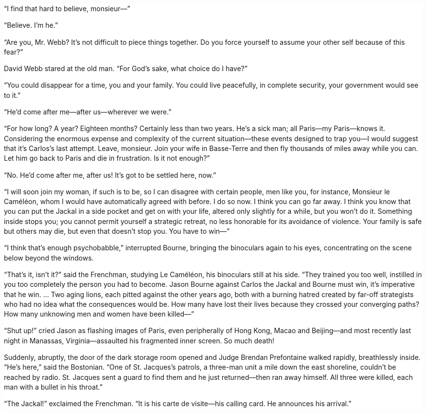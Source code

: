 “I find that hard to believe, monsieur—”

“Believe. I’m he.”

“Are you, Mr. Webb? It’s not difficult to piece things together. Do you force
yourself to assume your other self because of this fear?”

David Webb stared at the old man. “For God’s sake, what choice do I have?”

“You could disappear for a time, you and your family. You could live
peacefully, in complete security, your government would see to it.”

“He’d come after me—after us—wherever we were.”

“For how long? A year? Eighteen months? Certainly less than two years. He’s a
sick man; all Paris—my Paris—knows it. Considering the enormous expense and
complexity of the current situation—these events designed to trap you—I would
suggest that it’s Carlos’s last attempt. Leave, monsieur. Join your wife in
Basse-Terre and then fly thousands of miles away while you can. Let him go back
to Paris and die in frustration. Is it not enough?”

“No. He’d come after me, after us! It’s got to be settled here, now.”

“I will soon join my woman, if such is to be, so I can disagree with certain
people, men like you, for instance, Monsieur le Caméléon, whom I would have
automatically agreed with before. I do so now. I think you can go far away. I
think you know that you can put the Jackal in a side pocket and get on with
your life, altered only slightly for a while, but you won’t do it. Something
inside stops you; you cannot permit yourself a strategic retreat, no less
honorable for its avoidance of violence. Your family is safe but others may
die, but even that doesn’t stop you. You have to win—”

“I think that’s enough psychobabble,” interrupted Bourne, bringing the
binoculars again to his eyes, concentrating on the scene below beyond the
windows.

“That’s it, isn’t it?” said the Frenchman, studying Le Caméléon, his binoculars
still at his side. “They trained you too well, instilled in you too completely
the person you had to become. Jason Bourne against Carlos the Jackal and Bourne
must win, it’s imperative that he win. ... Two aging lions, each pitted against
the other years ago, both with a burning hatred created by far-off strategists
who had no idea what the consequences would be. How many have lost their lives
because they crossed your converging paths? How many unknowing men and women
have been killed—”

“Shut up!” cried Jason as flashing images of Paris, even peripherally of Hong
Kong, Macao and Beijing—and most recently last night in Manassas,
Virginia—assaulted his fragmented inner screen. So much death!

Suddenly, abruptly, the door of the dark storage room opened and Judge Brendan
Prefontaine walked rapidly, breathlessly inside. “He’s here,” said the
Bostonian. “One of St. Jacques’s patrols, a three-man unit a mile down the east
shoreline, couldn’t be reached by radio. St. Jacques sent a guard to find them
and he just returned—then ran away himself. All three were killed, each man
with a bullet in his throat.”

“The Jackal!” exclaimed the Frenchman. “It is his carte de visite—his calling
card. He announces his arrival.”

